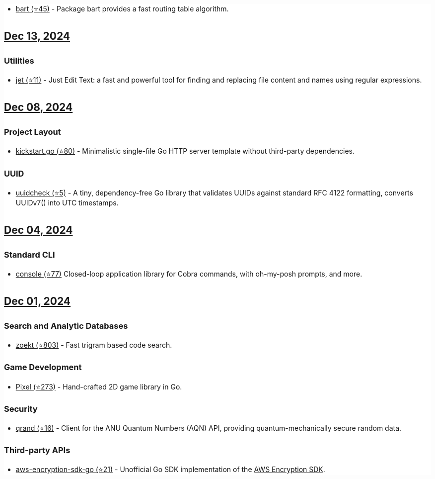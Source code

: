 *   [bart (⭐45)](https://github.com/gaissmai/bart) - Package bart provides a fast routing table algorithm.

## [Dec 13, 2024](/content/2024/12/13/README.md)

### Utilities

*   [jet (⭐11)](https://github.com/NicoNex/jet) - Just Edit Text: a fast and powerful tool for finding and replacing file content and names using regular expressions.

## [Dec 08, 2024](/content/2024/12/08/README.md)

### Project Layout

*   [kickstart.go (⭐80)](https://github.com/raeperd/kickstart.go) - Minimalistic single-file Go HTTP server template without third-party dependencies.

### UUID

*   [uuidcheck (⭐5)](https://github.com/ashwingopalsamy/uuidcheck) - A tiny, dependency-free Go library that validates UUIDs against standard RFC 4122 formatting, converts UUIDv7() into UTC timestamps.

## [Dec 04, 2024](/content/2024/12/04/README.md)

### Standard CLI

*   [console (⭐77)](https://github.com/reeflective/console) Closed-loop application library for Cobra commands, with oh-my-posh prompts, and more.

## [Dec 01, 2024](/content/2024/12/01/README.md)

### Search and Analytic Databases

*   [zoekt (⭐803)](https://github.com/sourcegraph/zoekt) - Fast trigram based code search.

### Game Development

*   [Pixel (⭐273)](https://github.com/gopxl/pixel) - Hand-crafted 2D game library in Go.

### Security

*   [qrand (⭐16)](https://github.com/bitfield/qrand) - Client for the ANU Quantum Numbers (AQN) API, providing quantum-mechanically secure random data.

### Third-party APIs

*   [aws-encryption-sdk-go (⭐21)](https://github.com/chainifynet/aws-encryption-sdk-go) - Unofficial Go SDK implementation of the [AWS Encryption SDK](https://docs.aws.amazon.com/encryption-sdk/latest/developer-guide/index.html).
